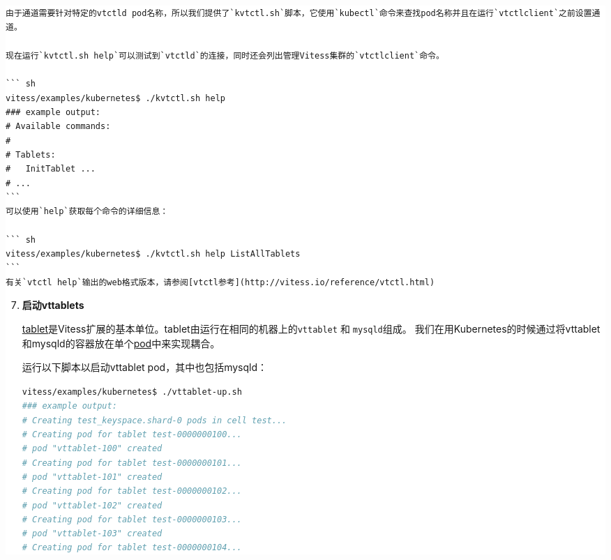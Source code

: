     由于通道需要针对特定​​的vtctld pod名称，所以我们提供了`kvtctl.sh`脚本，它使用`kubectl`命令来查找pod名称并且在运行`vtctlclient`之前设置通道。

    现在运行`kvtctl.sh help`可以测试到`vtctld`的连接，同时还会列出管理Vitess集群的`vtctlclient`命令。

    ``` sh
    vitess/examples/kubernetes$ ./kvtctl.sh help
    ### example output:
    # Available commands:
    #
    # Tablets:
    #   InitTablet ...
    # ...
    ```
    可以使用`help`获取每个命令的详细信息：

    ``` sh
    vitess/examples/kubernetes$ ./kvtctl.sh help ListAllTablets
    ```
    有关`vtctl help`输出的web格式版本，请参阅[vtctl参考](http://vitess.io/reference/vtctl.html)

7.  **启动vttablets**

    [tablet](http://vitess.io/overview/concepts.html#tablet)是Vitess扩展的基本单位。tablet由运行在相同的机器上的`vttablet` 和 `mysqld`组成。
    我们在用Kubernetes的时候通过将vttablet和mysqld的容器放在单个[pod](http://kubernetes.io/v1.1/docs/user-guide/pods.html)中来实现耦合。

    运行以下脚本以启动vttablet pod，其中也包括mysqld：

    ``` sh
    vitess/examples/kubernetes$ ./vttablet-up.sh
    ### example output:
    # Creating test_keyspace.shard-0 pods in cell test...
    # Creating pod for tablet test-0000000100...
    # pod "vttablet-100" created
    # Creating pod for tablet test-0000000101...
    # pod "vttablet-101" created
    # Creating pod for tablet test-0000000102...
    # pod "vttablet-102" created
    # Creating pod for tablet test-0000000103...
    # pod "vttablet-103" created
    # Creating pod for tablet test-0000000104...